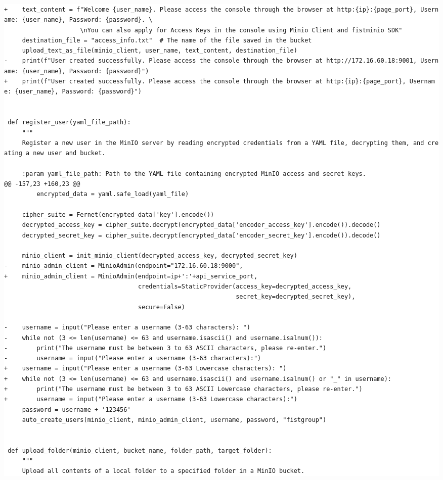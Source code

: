 ```
+    text_content = f"Welcome {user_name}. Please access the console through the browser at http:{ip}:{page_port}, Username: {user_name}, Password: {password}. \
                     \nYou can also apply for Access Keys in the console using Minio Client and fistminio SDK"
     destination_file = "access_info.txt"  # The name of the file saved in the bucket
     upload_text_as_file(minio_client, user_name, text_content, destination_file)
-    print(f"User created successfully. Please access the console through the browser at http://172.16.60.18:9001, Username: {user_name}, Password: {password}")
+    print(f"User created successfully. Please access the console through the browser at http:{ip}:{page_port}, Username: {user_name}, Password: {password}")
 
 
 def register_user(yaml_file_path):
     """
     Register a new user in the MinIO server by reading encrypted credentials from a YAML file, decrypting them, and creating a new user and bucket.
 
     :param yaml_file_path: Path to the YAML file containing encrypted MinIO access and secret keys.
@@ -157,23 +160,23 @@
         encrypted_data = yaml.safe_load(yaml_file)
 
     cipher_suite = Fernet(encrypted_data['key'].encode())
     decrypted_access_key = cipher_suite.decrypt(encrypted_data['encoder_access_key'].encode()).decode()
     decrypted_secret_key = cipher_suite.decrypt(encrypted_data['encoder_secret_key'].encode()).decode()
 
     minio_client = init_minio_client(decrypted_access_key, decrypted_secret_key)
-    minio_admin_client = MinioAdmin(endpoint="172.16.60.18:9000",
+    minio_admin_client = MinioAdmin(endpoint=ip+':'+api_service_port,
                                     credentials=StaticProvider(access_key=decrypted_access_key,
                                                                secret_key=decrypted_secret_key),
                                     secure=False)
 
-    username = input("Please enter a username (3-63 characters): ")
-    while not (3 <= len(username) <= 63 and username.isascii() and username.isalnum()):
-        print("The username must be between 3 to 63 ASCII characters, please re-enter.")
-        username = input("Please enter a username (3-63 characters):")
+    username = input("Please enter a username (3-63 Lowercase characters): ")
+    while not (3 <= len(username) <= 63 and username.isascii() and username.isalnum() or "_" in username):
+        print("The username must be between 3 to 63 ASCII Lowercase characters, please re-enter.")
+        username = input("Please enter a username (3-63 Lowercase characters):")
     password = username + '123456'
     auto_create_users(minio_client, minio_admin_client, username, password, "fistgroup")
 
 
 def upload_folder(minio_client, bucket_name, folder_path, target_folder):
     """
     Upload all contents of a local folder to a specified folder in a MinIO bucket.
```
